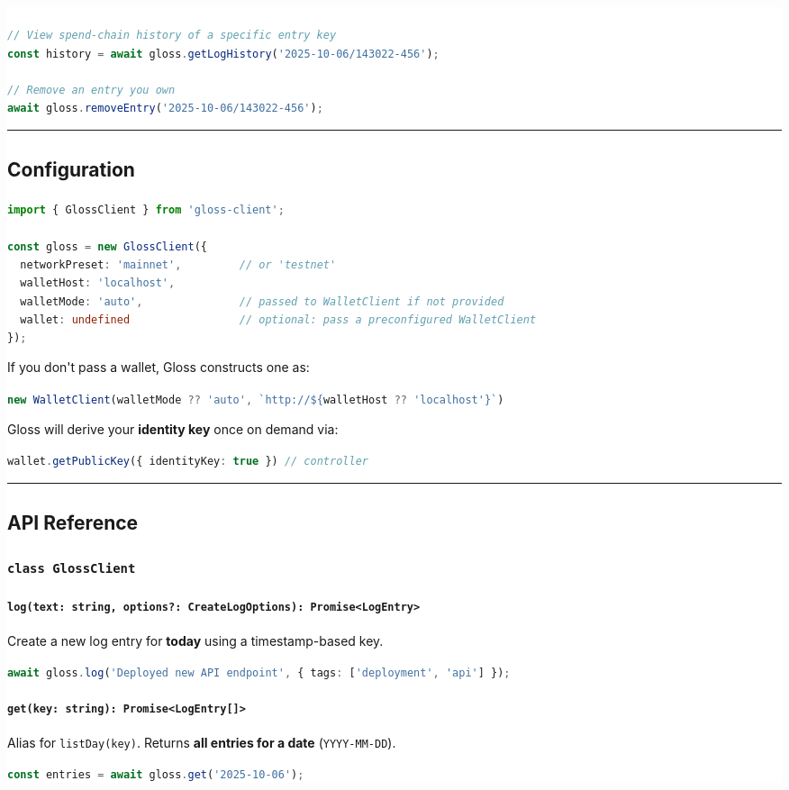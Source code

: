 ```ts

// View spend-chain history of a specific entry key
const history = await gloss.getLogHistory('2025-10-06/143022-456');

// Remove an entry you own
await gloss.removeEntry('2025-10-06/143022-456');
```

---

## Configuration

```ts
import { GlossClient } from 'gloss-client';

const gloss = new GlossClient({
  networkPreset: 'mainnet',         // or 'testnet'
  walletHost: 'localhost',
  walletMode: 'auto',               // passed to WalletClient if not provided
  wallet: undefined                 // optional: pass a preconfigured WalletClient
});
```

If you don't pass a wallet, Gloss constructs one as:

```ts
new WalletClient(walletMode ?? 'auto', `http://${walletHost ?? 'localhost'}`)
```

Gloss will derive your **identity key** once on demand via:

```ts
wallet.getPublicKey({ identityKey: true }) // controller
```

---

## API Reference

### `class GlossClient`

#### `log(text: string, options?: CreateLogOptions): Promise<LogEntry>`

Create a new log entry for **today** using a timestamp-based key.

```ts
await gloss.log('Deployed new API endpoint', { tags: ['deployment', 'api'] });
```

#### `get(key: string): Promise<LogEntry[]>`

Alias for `listDay(key)`. Returns **all entries for a date** (`YYYY-MM-DD`).

```ts
const entries = await gloss.get('2025-10-06');
```
